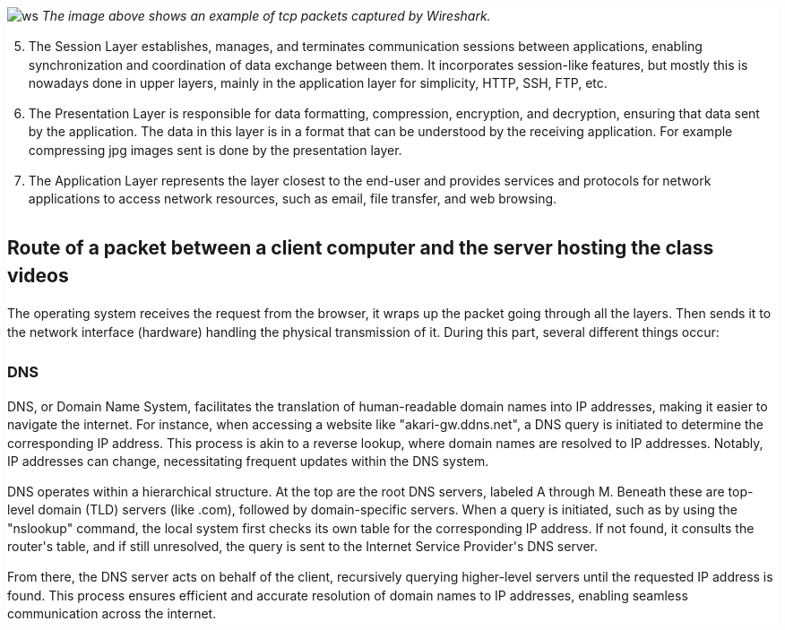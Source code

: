    ![ws](https://i.imgur.com/Er7QQj5.png)
    _The image above shows an example of tcp packets captured by Wireshark._


5. The Session Layer establishes, manages, and terminates communication
   sessions between applications, enabling synchronization and coordination
   of data exchange between them.
   It incorporates session-like features, but mostly this is nowadays done in upper layers,
   mainly in the application layer for simplicity, HTTP, SSH, FTP, etc.


6. The Presentation Layer is responsible for data formatting, compression,
   encryption, and decryption, ensuring that data sent by the application.
   The data in this layer is in a format that can be understood by the receiving application.
   For example compressing jpg images sent is done by the presentation layer.


7. The Application Layer represents the layer closest to the end-user and
   provides services and protocols for network applications to access network
   resources, such as email, file transfer, and web browsing.


## Route of a packet between a client computer and the server hosting the class videos

The operating system receives the request from the browser, it wraps up the packet going through all the layers. Then sends it to the network interface (hardware) handling the 
physical transmission of it. During this part, several different things occur:

### DNS

DNS, or Domain Name System, facilitates the translation of human-readable domain names into IP addresses, 
making it easier to navigate the internet. For instance, when accessing a website like "akari-gw.ddns.net", 
a DNS query is initiated to determine the corresponding IP address. 
This process is akin to a reverse lookup, where domain names are resolved to IP addresses. 
Notably, IP addresses can change, necessitating frequent updates within the DNS system.

DNS operates within a hierarchical structure. At the top are the root DNS servers, labeled A through M.
Beneath these are top-level domain (TLD) servers (like .com), followed by domain-specific servers. 
When a query is initiated, such as by using the "nslookup" command, the local system first checks its own table for the corresponding IP address. 
If not found, it consults the router's table, and if still unresolved, the query is sent to the Internet Service Provider's DNS server.

From there, the DNS server acts on behalf of the client, recursively querying higher-level servers until the requested IP address is found. 
This process ensures efficient and accurate resolution of domain names to IP addresses, enabling seamless communication across the internet.

